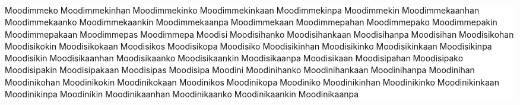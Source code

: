 Moodimmeko
Moodimmekinhan
Moodimmekinko
Moodimmekinkaan
Moodimmekinpa
Moodimmekin
Moodimmekaanhan
Moodimmekaanko
Moodimmekaankin
Moodimmekaanpa
Moodimmekaan
Moodimmepahan
Moodimmepako
Moodimmepakin
Moodimmepakaan
Moodimmepas
Moodimmepa
Moodisi
Moodisihanko
Moodisihankaan
Moodisihanpa
Moodisihan
Moodisikohan
Moodisikokin
Moodisikokaan
Moodisikos
Moodisikopa
Moodisiko
Moodisikinhan
Moodisikinko
Moodisikinkaan
Moodisikinpa
Moodisikin
Moodisikaanhan
Moodisikaanko
Moodisikaankin
Moodisikaanpa
Moodisikaan
Moodisipahan
Moodisipako
Moodisipakin
Moodisipakaan
Moodisipas
Moodisipa
Moodini
Moodinihanko
Moodinihankaan
Moodinihanpa
Moodinihan
Moodinikohan
Moodinikokin
Moodinikokaan
Moodinikos
Moodinikopa
Moodiniko
Moodinikinhan
Moodinikinko
Moodinikinkaan
Moodinikinpa
Moodinikin
Moodinikaanhan
Moodinikaanko
Moodinikaankin
Moodinikaanpa